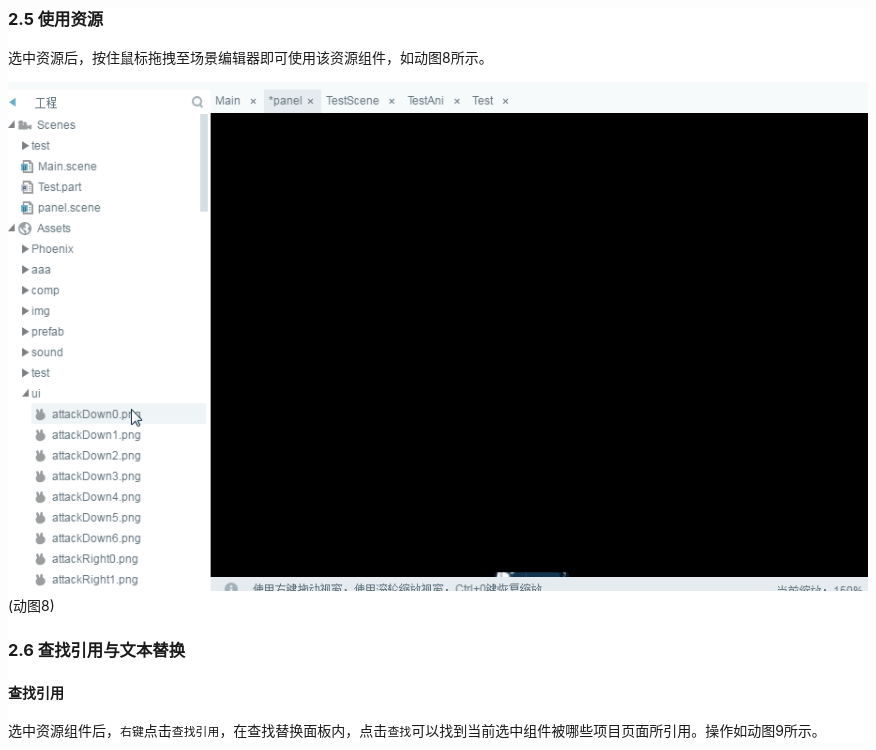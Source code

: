 

### 2.5 使用资源

选中资源后，按住鼠标拖拽至场景编辑器即可使用该资源组件，如动图8所示。

![动图8](img/8.gif) <br /> (动图8)



### 2.6   查找引用与文本替换

#### 查找引用

选中资源组件后，`右键`点击`查找引用`，在查找替换面板内，点击`查找`可以找到当前选中组件被哪些项目页面所引用。操作如动图9所示。
